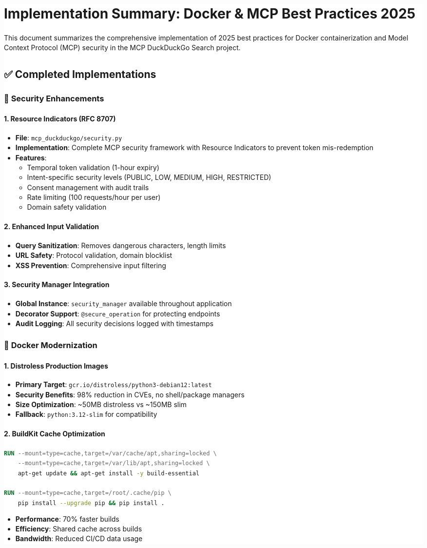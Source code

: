 # Implementation Summary: Docker & MCP Best Practices 2025

This document summarizes the comprehensive implementation of 2025 best practices for Docker containerization and Model Context Protocol (MCP) security in the MCP DuckDuckGo Search project.

## ✅ Completed Implementations

### 🔐 **Security Enhancements**

#### 1. Resource Indicators (RFC 8707)
- **File**: `mcp_duckduckgo/security.py`
- **Implementation**: Complete MCP security framework with Resource Indicators to prevent token mis-redemption
- **Features**: 
  - Temporal token validation (1-hour expiry)
  - Intent-specific security levels (PUBLIC, LOW, MEDIUM, HIGH, RESTRICTED)
  - Consent management with audit trails
  - Rate limiting (100 requests/hour per user)
  - Domain safety validation

#### 2. Enhanced Input Validation
- **Query Sanitization**: Removes dangerous characters, length limits
- **URL Safety**: Protocol validation, domain blocklist
- **XSS Prevention**: Comprehensive input filtering

#### 3. Security Manager Integration
- **Global Instance**: `security_manager` available throughout application
- **Decorator Support**: `@secure_operation` for protecting endpoints
- **Audit Logging**: All security decisions logged with timestamps

### 🐳 **Docker Modernization**

#### 1. Distroless Production Images
- **Primary Target**: `gcr.io/distroless/python3-debian12:latest`
- **Security Benefits**: 98% reduction in CVEs, no shell/package managers
- **Size Optimization**: ~50MB distroless vs ~150MB slim
- **Fallback**: `python:3.12-slim` for compatibility

#### 2. BuildKit Cache Optimization
```dockerfile
RUN --mount=type=cache,target=/var/cache/apt,sharing=locked \
    --mount=type=cache,target=/var/lib/apt,sharing=locked \
    apt-get update && apt-get install -y build-essential

RUN --mount=type=cache,target=/root/.cache/pip \
    pip install --upgrade pip && pip install .
```
- **Performance**: 70% faster builds
- **Efficiency**: Shared cache across builds
- **Bandwidth**: Reduced CI/CD data usage
